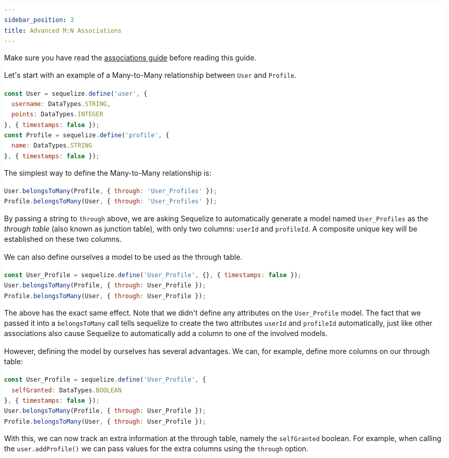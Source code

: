 ```yaml
---
sidebar_position: 3
title: Advanced M:N Associations
---
```


Make sure you have read the [associations guide](../core-concepts/assocs.md) before reading this guide.

Let's start with an example of a Many-to-Many relationship between `User` and `Profile`.

```js
const User = sequelize.define('user', {
  username: DataTypes.STRING,
  points: DataTypes.INTEGER
}, { timestamps: false });
const Profile = sequelize.define('profile', {
  name: DataTypes.STRING
}, { timestamps: false });
```

The simplest way to define the Many-to-Many relationship is:

```js
User.belongsToMany(Profile, { through: 'User_Profiles' });
Profile.belongsToMany(User, { through: 'User_Profiles' });
```

By passing a string to `through` above, we are asking Sequelize to automatically generate a model named `User_Profiles` as the *through table* (also known as junction table), with only two columns: `userId` and `profileId`. A composite unique key will be established on these two columns.

We can also define ourselves a model to be used as the through table.

```js
const User_Profile = sequelize.define('User_Profile', {}, { timestamps: false });
User.belongsToMany(Profile, { through: User_Profile });
Profile.belongsToMany(User, { through: User_Profile });
```

The above has the exact same effect. Note that we didn't define any attributes on the `User_Profile` model. The fact that we passed it into a `belongsToMany` call tells sequelize to create the two attributes `userId` and `profileId` automatically, just like other associations also cause Sequelize to automatically add a column to one of the involved models.

However, defining the model by ourselves has several advantages. We can, for example, define more columns on our through table:

```js
const User_Profile = sequelize.define('User_Profile', {
  selfGranted: DataTypes.BOOLEAN
}, { timestamps: false });
User.belongsToMany(Profile, { through: User_Profile });
Profile.belongsToMany(User, { through: User_Profile });
```

With this, we can now track an extra information at the through table, namely the `selfGranted` boolean. For example, when calling the `user.addProfile()` we can pass values for the extra columns using the `through` option.
